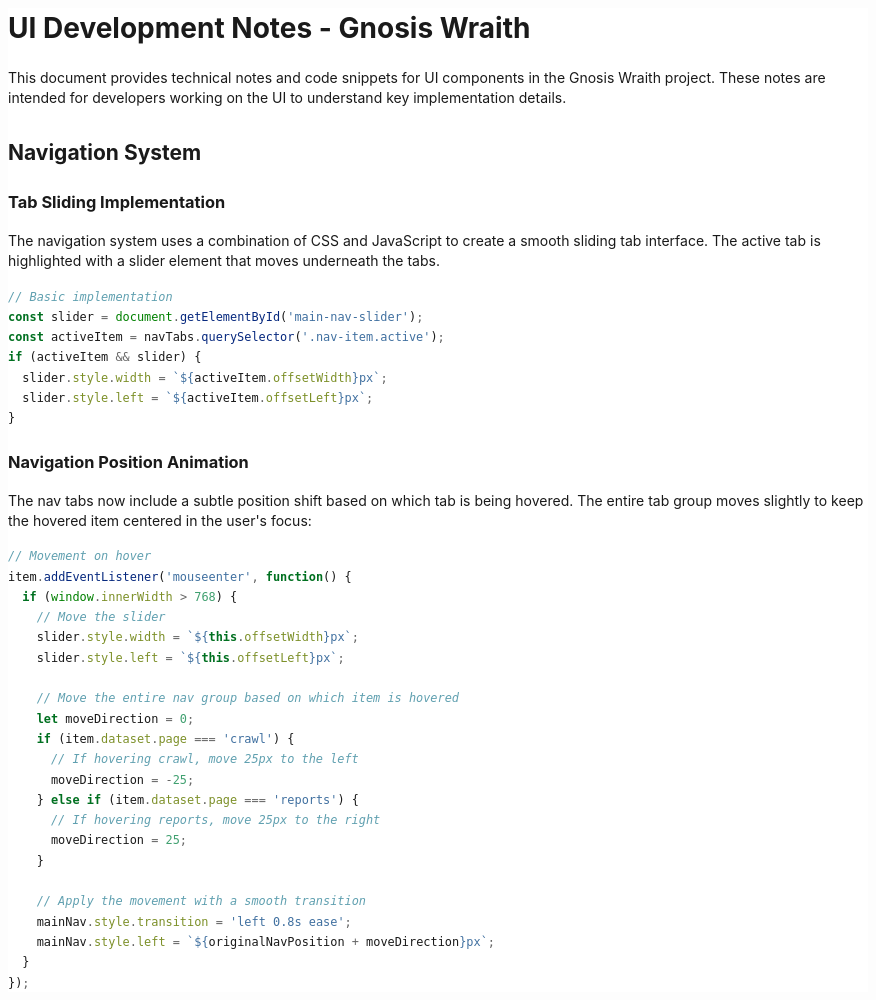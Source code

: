 # UI Development Notes - Gnosis Wraith

This document provides technical notes and code snippets for UI components in the Gnosis Wraith project. These notes are intended for developers working on the UI to understand key implementation details.

## Navigation System

### Tab Sliding Implementation

The navigation system uses a combination of CSS and JavaScript to create a smooth sliding tab interface. The active tab is highlighted with a slider element that moves underneath the tabs.

```javascript
// Basic implementation
const slider = document.getElementById('main-nav-slider');
const activeItem = navTabs.querySelector('.nav-item.active');
if (activeItem && slider) {
  slider.style.width = `${activeItem.offsetWidth}px`;
  slider.style.left = `${activeItem.offsetLeft}px`;
}
```

### Navigation Position Animation

The nav tabs now include a subtle position shift based on which tab is being hovered. The entire tab group moves slightly to keep the hovered item centered in the user's focus:

```javascript
// Movement on hover
item.addEventListener('mouseenter', function() {
  if (window.innerWidth > 768) {
    // Move the slider
    slider.style.width = `${this.offsetWidth}px`;
    slider.style.left = `${this.offsetLeft}px`;
    
    // Move the entire nav group based on which item is hovered
    let moveDirection = 0;
    if (item.dataset.page === 'crawl') {
      // If hovering crawl, move 25px to the left
      moveDirection = -25;
    } else if (item.dataset.page === 'reports') {
      // If hovering reports, move 25px to the right
      moveDirection = 25;
    }
    
    // Apply the movement with a smooth transition
    mainNav.style.transition = 'left 0.8s ease';
    mainNav.style.left = `${originalNavPosition + moveDirection}px`;
  }
});
```
